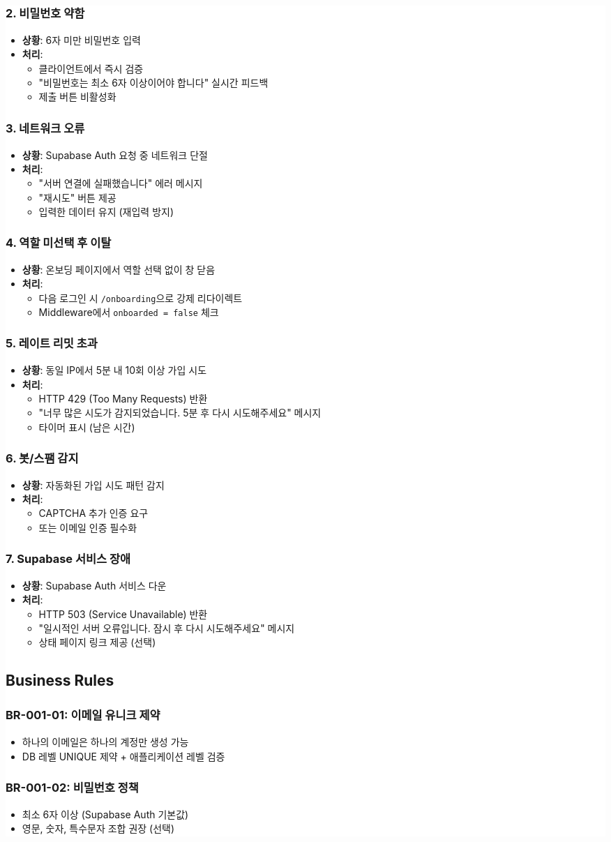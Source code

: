 ### 2. 비밀번호 약함
- **상황**: 6자 미만 비밀번호 입력
- **처리**: 
  - 클라이언트에서 즉시 검증
  - "비밀번호는 최소 6자 이상이어야 합니다" 실시간 피드백
  - 제출 버튼 비활성화

### 3. 네트워크 오류
- **상황**: Supabase Auth 요청 중 네트워크 단절
- **처리**: 
  - "서버 연결에 실패했습니다" 에러 메시지
  - "재시도" 버튼 제공
  - 입력한 데이터 유지 (재입력 방지)

### 4. 역할 미선택 후 이탈
- **상황**: 온보딩 페이지에서 역할 선택 없이 창 닫음
- **처리**: 
  - 다음 로그인 시 `/onboarding`으로 강제 리다이렉트
  - Middleware에서 `onboarded = false` 체크

### 5. 레이트 리밋 초과
- **상황**: 동일 IP에서 5분 내 10회 이상 가입 시도
- **처리**: 
  - HTTP 429 (Too Many Requests) 반환
  - "너무 많은 시도가 감지되었습니다. 5분 후 다시 시도해주세요" 메시지
  - 타이머 표시 (남은 시간)

### 6. 봇/스팸 감지
- **상황**: 자동화된 가입 시도 패턴 감지
- **처리**: 
  - CAPTCHA 추가 인증 요구
  - 또는 이메일 인증 필수화

### 7. Supabase 서비스 장애
- **상황**: Supabase Auth 서비스 다운
- **처리**: 
  - HTTP 503 (Service Unavailable) 반환
  - "일시적인 서버 오류입니다. 잠시 후 다시 시도해주세요" 메시지
  - 상태 페이지 링크 제공 (선택)

## Business Rules

### BR-001-01: 이메일 유니크 제약
- 하나의 이메일은 하나의 계정만 생성 가능
- DB 레벨 UNIQUE 제약 + 애플리케이션 레벨 검증

### BR-001-02: 비밀번호 정책
- 최소 6자 이상 (Supabase Auth 기본값)
- 영문, 숫자, 특수문자 조합 권장 (선택)
